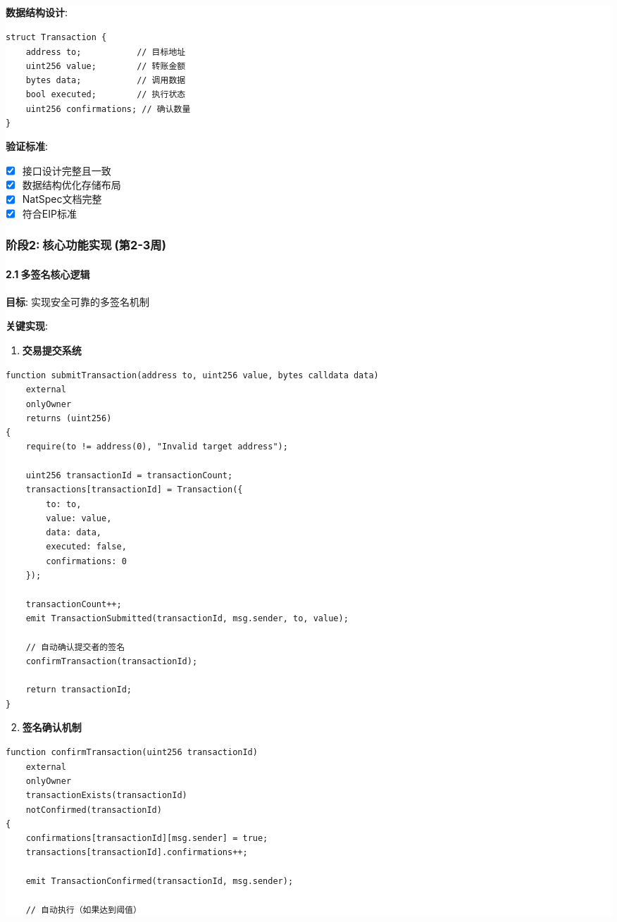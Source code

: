 **数据结构设计**:
```solidity
struct Transaction {
    address to;           // 目标地址
    uint256 value;        // 转账金额
    bytes data;           // 调用数据
    bool executed;        // 执行状态
    uint256 confirmations; // 确认数量
}
```

**验证标准**:
- [x] 接口设计完整且一致
- [x] 数据结构优化存储布局
- [x] NatSpec文档完整
- [x] 符合EIP标准

### 阶段2: 核心功能实现 (第2-3周)

#### 2.1 多签名核心逻辑

**目标**: 实现安全可靠的多签名机制

**关键实现**:

1. **交易提交系统**
```solidity
function submitTransaction(address to, uint256 value, bytes calldata data) 
    external 
    onlyOwner 
    returns (uint256) 
{
    require(to != address(0), "Invalid target address");
    
    uint256 transactionId = transactionCount;
    transactions[transactionId] = Transaction({
        to: to,
        value: value,
        data: data,
        executed: false,
        confirmations: 0
    });
    
    transactionCount++;
    emit TransactionSubmitted(transactionId, msg.sender, to, value);
    
    // 自动确认提交者的签名
    confirmTransaction(transactionId);
    
    return transactionId;
}
```

2. **签名确认机制**
```solidity
function confirmTransaction(uint256 transactionId) 
    external 
    onlyOwner 
    transactionExists(transactionId) 
    notConfirmed(transactionId) 
{
    confirmations[transactionId][msg.sender] = true;
    transactions[transactionId].confirmations++;
    
    emit TransactionConfirmed(transactionId, msg.sender);
    
    // 自动执行（如果达到阈值）
```